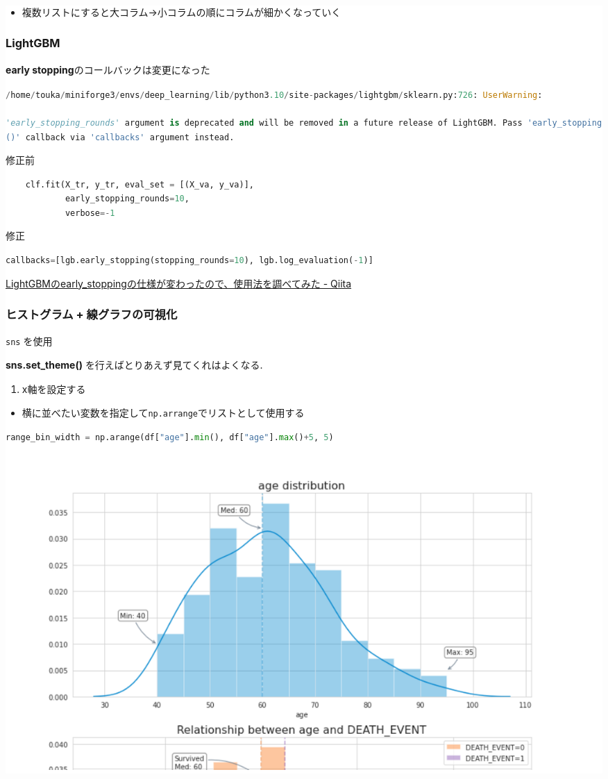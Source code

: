 - 複数リストにすると大コラム->小コラムの順にコラムが細かくなっていく


### LightGBM

**early stopping**のコールバックは変更になった

```python
/home/touka/miniforge3/envs/deep_learning/lib/python3.10/site-packages/lightgbm/sklearn.py:726: UserWarning:

'early_stopping_rounds' argument is deprecated and will be removed in a future release of LightGBM. Pass 'early_stopping()' callback via 'callbacks' argument instead.
```

修正前
```python
    clf.fit(X_tr, y_tr, eval_set = [(X_va, y_va)],
            early_stopping_rounds=10,
            verbose=-1
```


修正

```python
callbacks=[lgb.early_stopping(stopping_rounds=10), lgb.log_evaluation(-1)]
```

[LightGBMのearly_stoppingの仕様が変わったので、使用法を調べてみた - Qiita](https://qiita.com/c60evaporator/items/2b7a2820d575e212bcf4)


### ヒストグラム + 線グラフの可視化

`sns` を使用

**sns.set_theme()** を行えばとりあえず見てくれはよくなる.

1. x軸を設定する
- 横に並べたい変数を指定して`np.arrange`でリストとして使用する

```python
range_bin_width = np.arange(df["age"].min(), df["age"].max()+5, 5)
```

![clipboard.png](i_T0DkVSD-clipboard.png)
